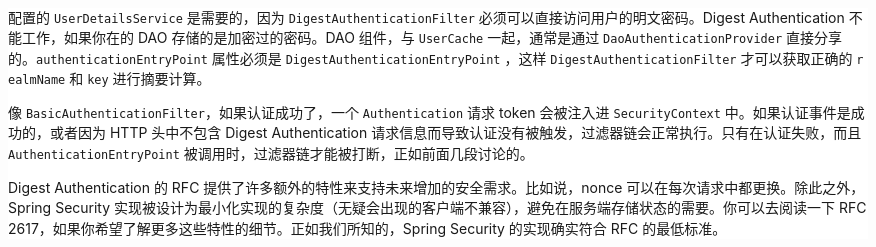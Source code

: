 配置的 `UserDetailsService` 是需要的，因为 `DigestAuthenticationFilter` 必须可以直接访问用户的明文密码。Digest Authentication 不能工作，如果你在的 DAO 存储的是加密过的密码。DAO 组件，与 `UserCache` 一起，通常是通过 `DaoAuthenticationProvider` 直接分享的。`authenticationEntryPoint` 属性必须是 `DigestAuthenticationEntryPoint` ，这样 `DigestAuthenticationFilter` 才可以获取正确的 `realmName` 和 `key` 进行摘要计算。 

像 `BasicAuthenticationFilter`，如果认证成功了，一个 `Authentication` 请求 token 会被注入进 `SecurityContext` 中。如果认证事件是成功的，或者因为 HTTP 头中不包含 Digest Authentication 请求信息而导致认证没有被触发，过滤器链会正常执行。只有在认证失败，而且 `AuthenticationEntryPoint` 被调用时，过滤器链才能被打断，正如前面几段讨论的。

Digest Authentication 的 RFC 提供了许多额外的特性来支持未来增加的安全需求。比如说，nonce 可以在每次请求中都更换。除此之外，Spring Security 实现被设计为最小化实现的复杂度（无疑会出现的客户端不兼容），避免在服务端存储状态的需要。你可以去阅读一下 RFC 2617，如果你希望了解更多这些特性的细节。正如我们所知的，Spring Security 的实现确实符合 RFC 的最低标准。

